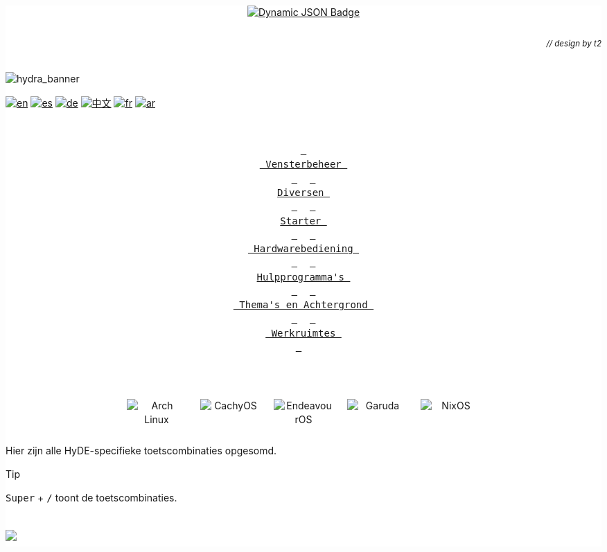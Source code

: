 <div align = center>
  <a href="https://discord.gg/AYbJ9MJez7">
    <img alt="Dynamic JSON Badge" src="https://img.shields.io/badge/dynamic/json?url=https%3A%2F%2Fdiscordapp.com%2Fapi%2Finvites%2FmT5YqjaJFh%3Fwith_counts%3Dtrue&query=%24.approximate_member_count&suffix=%20members&style=for-the-badge&logo=discord&logoSize=auto&label=The%20HyDe%20Project&labelColor=ebbcba&color=c79bf0">
  </a>
</div>

###### _<div align="right"><a id=-design-by-t2></a><sub>// design by t2</sub></div>_

![hydra_banner](../assets/hydra_banner.png)



[![en](https://img.shields.io/badge/lang-en-red.svg)](../../../KEYBINDINGS.md)
[![es](https://img.shields.io/badge/lang-es-yellow.svg)](KEYBINDINGS.es.md)
[![de](https://img.shields.io/badge/lang-de-black.svg)](KEYBINDINGS.de.md)
[![中文](https://img.shields.io/badge/lang-中文-orange.svg)](KEYBINDINGS.zh.md)
[![fr](https://img.shields.io/badge/lang-fr-blue.svg)](KEYBINDINGS.fr.md)
[![ar](https://img.shields.io/badge/lang-AR-orange.svg)](KEYBINDINGS.ar.md)

<div align="center">

<br>

<a href=#window-management><kbd> <br> Vensterbeheer <br> </kbd></a>&ensp;&ensp;
<a href=#misc><kbd> <br> Diversen <br> </kbd></a>&ensp;&ensp;
<a href=#launcher><kbd> <br> Starter <br> </kbd></a>&ensp;&ensp;
<a href=#hardware-controls><kbd> <br> Hardwarebediening <br> </kbd></a>&ensp;&ensp;
<a href=#utilities><kbd> <br> Hulpprogramma's <br> </kbd></a>&ensp;&ensp;
<a href="#theming-and-wallpaper"><kbd> <br> Thema's en Achtergrond <br> </kbd></a>&ensp;&ensp;
<a href=#workspaces><kbd> <br> Werkruimtes <br> </kbd></a>&ensp;&ensp;

</div><br><br>

<div align="center">
  <div style="display: flex; flex-wrap: nowrap; justify-content: center;">
    <img src="../assets/archlinux.png" alt="Arch Linux" style="width: 10%; margin: 10px;"/>
    <img src="../assets/cachyos.png" alt="CachyOS" style="width: 10%; margin: 10px;"/>
    <img src="../assets/endeavouros.png" alt="EndeavourOS" style="width: 10%; margin: 10px;"/>
    <img src="../assets/garuda.png" alt="Garuda" style="width: 10%; margin: 10px;"/>
    <img src="../assets/nixos.png" alt="NixOS" style="width: 10%; margin: 10px;"/>
  </div>
</div>

Hier zijn alle HyDE-specifieke toetscombinaties opgesomd.

> [!TIP]
> <kbd>Super</kbd> + <kbd>/</kbd> toont de toetscombinaties.



## <a id="window-management"></a><img src="https://readme-typing-svg.herokuapp.com?font=Lexend+Giga&size=23&pause=1000&color=CCA9DD&width=435&lines= Vensterbeheer " width="450"/>
